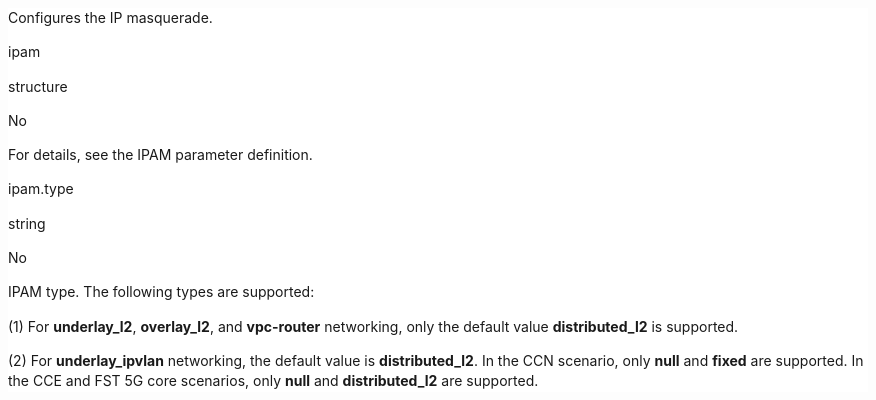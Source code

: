 <td class="cellrowborder" valign="top" width="52.800000000000004%" headers="mcps1.2.5.1.4 "><p id="en-us_topic_0184347952_p134571335592"><a name="en-us_topic_0184347952_p134571335592"></a><a name="en-us_topic_0184347952_p134571335592"></a>Configures the IP masquerade.</p>
</td>
</tr>
<tr id="en-us_topic_0184347952_row6457333175915"><td class="cellrowborder" valign="top" width="22.85%" headers="mcps1.2.5.1.1 "><p id="en-us_topic_0184347952_p14588338591"><a name="en-us_topic_0184347952_p14588338591"></a><a name="en-us_topic_0184347952_p14588338591"></a>ipam</p>
</td>
<td class="cellrowborder" valign="top" width="16.91%" headers="mcps1.2.5.1.2 "><p id="en-us_topic_0184347952_p11458733105913"><a name="en-us_topic_0184347952_p11458733105913"></a><a name="en-us_topic_0184347952_p11458733105913"></a>structure</p>
</td>
<td class="cellrowborder" valign="top" width="7.4399999999999995%" headers="mcps1.2.5.1.3 "><p id="en-us_topic_0184347952_p1458833165918"><a name="en-us_topic_0184347952_p1458833165918"></a><a name="en-us_topic_0184347952_p1458833165918"></a>No </p>
</td>
<td class="cellrowborder" valign="top" width="52.800000000000004%" headers="mcps1.2.5.1.4 "><p id="en-us_topic_0184347952_p124581033165912"><a name="en-us_topic_0184347952_p124581033165912"></a><a name="en-us_topic_0184347952_p124581033165912"></a>For details, see the IPAM parameter definition.</p>
</td>
</tr>
<tr id="en-us_topic_0184347952_row64582338599"><td class="cellrowborder" valign="top" width="22.85%" headers="mcps1.2.5.1.1 "><p id="en-us_topic_0184347952_p1545818333591"><a name="en-us_topic_0184347952_p1545818333591"></a><a name="en-us_topic_0184347952_p1545818333591"></a>ipam.type</p>
</td>
<td class="cellrowborder" valign="top" width="16.91%" headers="mcps1.2.5.1.2 "><p id="en-us_topic_0184347952_p1145814336593"><a name="en-us_topic_0184347952_p1145814336593"></a><a name="en-us_topic_0184347952_p1145814336593"></a>string</p>
</td>
<td class="cellrowborder" valign="top" width="7.4399999999999995%" headers="mcps1.2.5.1.3 "><p id="en-us_topic_0184347952_p11458143365913"><a name="en-us_topic_0184347952_p11458143365913"></a><a name="en-us_topic_0184347952_p11458143365913"></a>No </p>
</td>
<td class="cellrowborder" valign="top" width="52.800000000000004%" headers="mcps1.2.5.1.4 "><p id="en-us_topic_0184347952_p64581633165914"><a name="en-us_topic_0184347952_p64581633165914"></a><a name="en-us_topic_0184347952_p64581633165914"></a>IPAM type. The following types are supported:</p>
<p id="en-us_topic_0184347952_p15458143316596"><a name="en-us_topic_0184347952_p15458143316596"></a><a name="en-us_topic_0184347952_p15458143316596"></a>(1) For <strong id="en-us_topic_0184347952_b9280192763917"><a name="en-us_topic_0184347952_b9280192763917"></a><a name="en-us_topic_0184347952_b9280192763917"></a>underlay_l2</strong>, <strong id="en-us_topic_0184347952_b29036292394"><a name="en-us_topic_0184347952_b29036292394"></a><a name="en-us_topic_0184347952_b29036292394"></a>overlay_l2</strong>, and <strong id="en-us_topic_0184347952_b1475123883918"><a name="en-us_topic_0184347952_b1475123883918"></a><a name="en-us_topic_0184347952_b1475123883918"></a>vpc-router</strong> networking, only the default value <strong id="en-us_topic_0184347952_b1125894711391"><a name="en-us_topic_0184347952_b1125894711391"></a><a name="en-us_topic_0184347952_b1125894711391"></a>distributed_l2</strong> is supported.</p>
<p id="en-us_topic_0184347952_p1845803315596"><a name="en-us_topic_0184347952_p1845803315596"></a><a name="en-us_topic_0184347952_p1845803315596"></a>(2) For <strong id="en-us_topic_0184347952_b1537442410413"><a name="en-us_topic_0184347952_b1537442410413"></a><a name="en-us_topic_0184347952_b1537442410413"></a>underlay_ipvlan</strong> networking, the default value is <strong id="en-us_topic_0184347952_b17599143116412"><a name="en-us_topic_0184347952_b17599143116412"></a><a name="en-us_topic_0184347952_b17599143116412"></a>distributed_l2</strong>. In the CCN scenario, only <strong id="en-us_topic_0184347952_b188702014144216"><a name="en-us_topic_0184347952_b188702014144216"></a><a name="en-us_topic_0184347952_b188702014144216"></a>null</strong> and <strong id="en-us_topic_0184347952_b5511161724215"><a name="en-us_topic_0184347952_b5511161724215"></a><a name="en-us_topic_0184347952_b5511161724215"></a>fixed</strong> are supported. In the CCE and FST 5G core scenarios, only <strong id="en-us_topic_0184347952_b96991522144211"><a name="en-us_topic_0184347952_b96991522144211"></a><a name="en-us_topic_0184347952_b96991522144211"></a>null</strong> and <strong id="en-us_topic_0184347952_b368011276428"><a name="en-us_topic_0184347952_b368011276428"></a><a name="en-us_topic_0184347952_b368011276428"></a>distributed_l2</strong> are supported.</p>